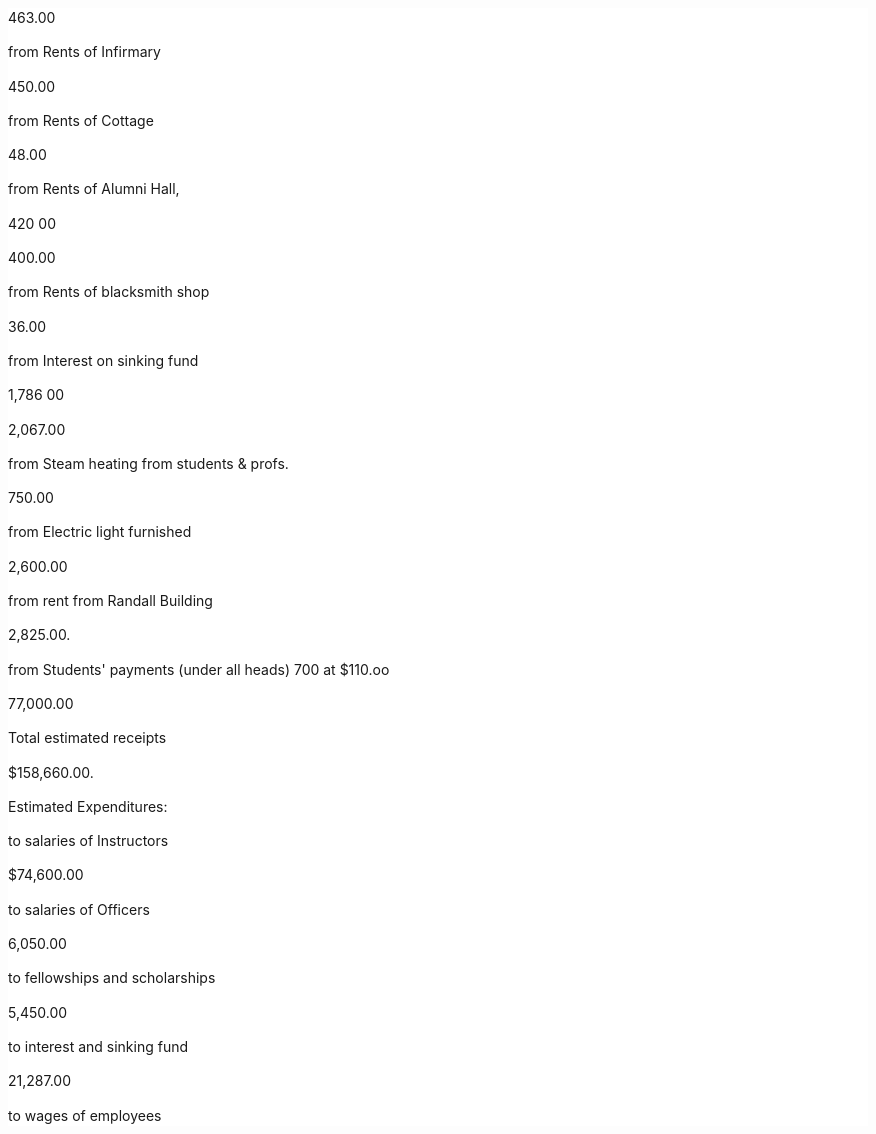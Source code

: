 463.00

from Rents of Infirmary

450.00

from Rents of Cottage

48.00

from Rents of Alumni Hall,

420 00

400.00

from Rents of blacksmith shop

36.00

from Interest on sinking fund

1,786 00

2,067.00

from Steam heating from students & profs.

750.00

from Electric light furnished

2,600.00

from rent from Randall Building

2,825.00.

from Students' payments (under all heads) 700 at $110.oo

77,000.00

Total estimated receipts

$158,660.00.

Estimated Expenditures:

to salaries of Instructors

$74,600.00

to salaries of Officers

6,050.00

to fellowships and scholarships

5,450.00

to interest and sinking fund

21,287.00

to wages of employees
